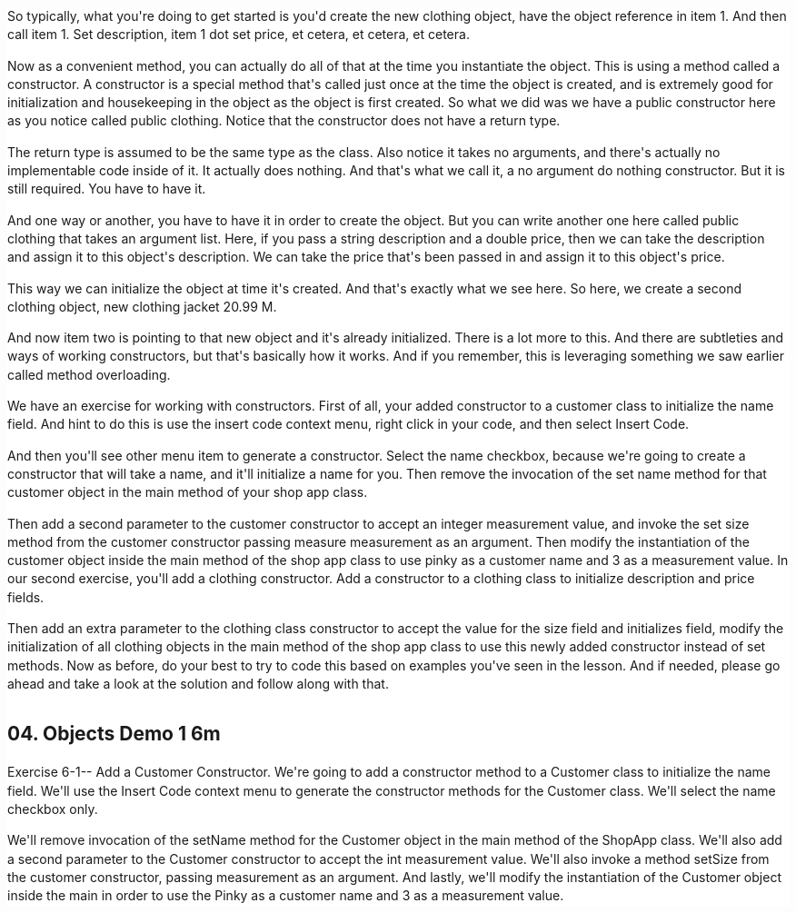 So typically, what you're doing to get started is you'd create the new clothing object, have the object reference in item 1. And then call item 1. Set description, item 1 dot set price, et cetera, et cetera, et cetera.

Now as a convenient method, you can actually do all of that at the time you instantiate the object. This is using a method called a constructor. A constructor is a special method that's called just once at the time the object is created, and is extremely good for initialization and housekeeping in the object as the object is first created. So what we did was we have a public constructor here as you notice called public clothing. Notice that the constructor does not have a return type.

The return type is assumed to be the same type as the class. Also notice it takes no arguments, and there's actually no implementable code inside of it. It actually does nothing. And that's what we call it, a no argument do nothing constructor. But it is still required. You have to have it.

And one way or another, you have to have it in order to create the object. But you can write another one here called public clothing that takes an argument list. Here, if you pass a string description and a double price, then we can take the description and assign it to this object's description. We can take the price that's been passed in and assign it to this object's price.

This way we can initialize the object at time it's created. And that's exactly what we see here. So here, we create a second clothing object, new clothing jacket 20.99 M.

And now item two is pointing to that new object and it's already initialized. There is a lot more to this. And there are subtleties and ways of working constructors, but that's basically how it works. And if you remember, this is leveraging something we saw earlier called method overloading.

We have an exercise for working with constructors. First of all, your added constructor to a customer class to initialize the name field. And hint to do this is use the insert code context menu, right click in your code, and then select Insert Code.

And then you'll see other menu item to generate a constructor. Select the name checkbox, because we're going to create a constructor that will take a name, and it'll initialize a name for you. Then remove the invocation of the set name method for that customer object in the main method of your shop app class.

Then add a second parameter to the customer constructor to accept an integer measurement value, and invoke the set size method from the customer constructor passing measure measurement as an argument. Then modify the instantiation of the customer object inside the main method of the shop app class to use pinky as a customer name and 3 as a measurement value. In our second exercise, you'll add a clothing constructor. Add a constructor to a clothing class to initialize description and price fields.

Then add an extra parameter to the clothing class constructor to accept the value for the size field and initializes field, modify the initialization of all clothing objects in the main method of the shop app class to use this newly added constructor instead of set methods. Now as before, do your best to try to code this based on examples you've seen in the lesson. And if needed, please go ahead and take a look at the solution and follow along with that.

## 04. Objects Demo 1 6m

Exercise 6-1-- Add a Customer Constructor. We're going to add a constructor method to a Customer class to initialize the name field. We'll use the Insert Code context menu to generate the constructor methods for the Customer class. We'll select the name checkbox only.

We'll remove invocation of the setName method for the Customer object in the main method of the ShopApp class. We'll also add a second parameter to the Customer constructor to accept the int measurement value. We'll also invoke a method setSize from the customer constructor, passing measurement as an argument. And lastly, we'll modify the instantiation of the Customer object inside the main in order to use the Pinky as a customer name and 3 as a measurement value.
